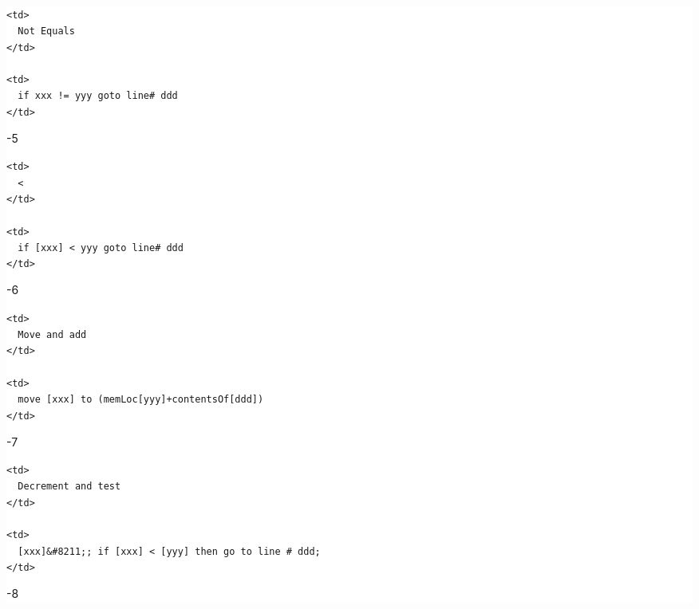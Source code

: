     <td>
      Not Equals
    </td>
    
    <td>
      if xxx != yyy goto line# ddd
    </td>
  </tr>
  
  <tr>
    <td>
      -5
    </td>
    
    <td>
      <
    </td>
    
    <td>
      if [xxx] < yyy goto line# ddd
    </td>
  </tr>
  
  <tr>
    <td>
      -6
    </td>
    
    <td>
      Move and add
    </td>
    
    <td>
      move [xxx] to (memLoc[yyy]+contentsOf[ddd])
    </td>
  </tr>
  
  <tr>
    <td>
      -7
    </td>
    
    <td>
      Decrement and test
    </td>
    
    <td>
      [xxx]&#8211;; if [xxx] < [yyy] then go to line # ddd;
    </td>
  </tr>
  
  <tr>
    <td>
      -8
    </td>
    
